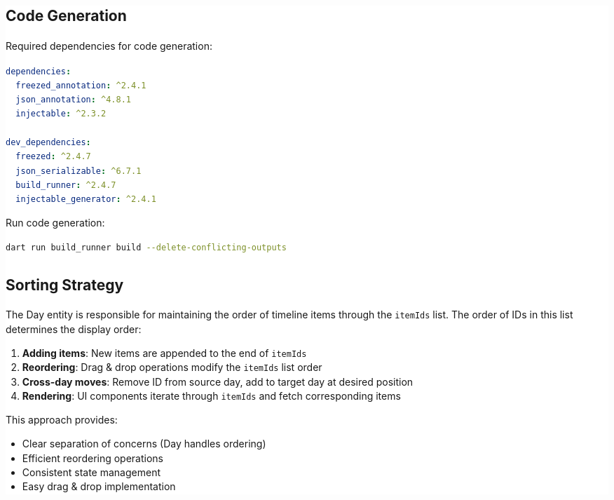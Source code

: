 ## Code Generation

Required dependencies for code generation:
```yaml
dependencies:
  freezed_annotation: ^2.4.1
  json_annotation: ^4.8.1
  injectable: ^2.3.2

dev_dependencies:
  freezed: ^2.4.7
  json_serializable: ^6.7.1
  build_runner: ^2.4.7
  injectable_generator: ^2.4.1
```

Run code generation:
```bash
dart run build_runner build --delete-conflicting-outputs
```

## Sorting Strategy

The Day entity is responsible for maintaining the order of timeline items through the `itemIds` list. The order of IDs in this list determines the display order:

1. **Adding items**: New items are appended to the end of `itemIds`
2. **Reordering**: Drag & drop operations modify the `itemIds` list order
3. **Cross-day moves**: Remove ID from source day, add to target day at desired position
4. **Rendering**: UI components iterate through `itemIds` and fetch corresponding items

This approach provides:
- Clear separation of concerns (Day handles ordering)
- Efficient reordering operations
- Consistent state management
- Easy drag & drop implementation